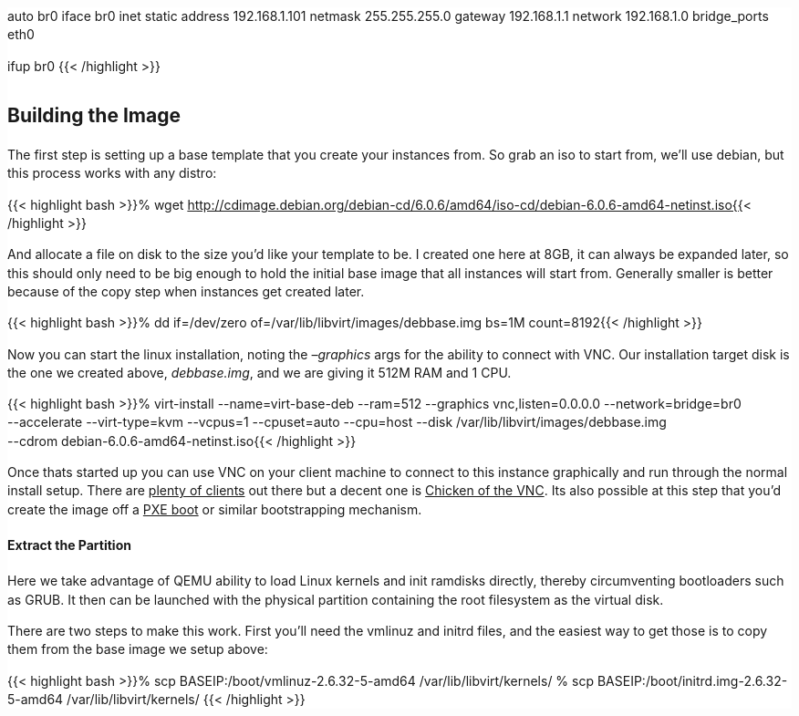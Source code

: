 auto br0
iface br0 inet static
  address 192.168.1.101
  netmask 255.255.255.0
  gateway 192.168.1.1
  network 192.168.1.0
  bridge_ports eth0
  
ifup br0
{{< /highlight >}}

## Building the Image

The first step is setting up a base template that you create your instances from. So grab an iso to start from, we&#8217;ll use debian, but this process works with any distro:

{{< highlight bash >}}% wget http://cdimage.debian.org/debian-cd/6.0.6/amd64/iso-cd/debian-6.0.6-amd64-netinst.iso{{< /highlight >}}

And allocate a file on disk to the size you&#8217;d like your template to be. I created one here at 8GB, it can always be expanded later, so this should only need to be big enough to hold the initial base image that all instances will start from. Generally smaller is better because of the copy step when instances get created later. 

{{< highlight bash >}}% dd if=/dev/zero of=/var/lib/libvirt/images/debbase.img bs=1M count=8192{{< /highlight >}}

Now you can start the linux installation, noting the _&#8211;graphics_ args for the ability to connect with VNC. Our installation target disk is the one we created above, _debbase.img_, and we are giving it 512M RAM and 1 CPU. 

{{< highlight bash >}}% virt-install --name=virt-base-deb --ram=512 --graphics vnc,listen=0.0.0.0  --network=bridge=br0 \
--accelerate --virt-type=kvm --vcpus=1 --cpuset=auto --cpu=host --disk /var/lib/libvirt/images/debbase.img \
--cdrom debian-6.0.6-amd64-netinst.iso{{< /highlight >}}

Once thats started up you can use VNC on your client machine to connect to this instance graphically and run through the normal install setup. There are <a href="http://en.wikipedia.org/wiki/Virtual_Network_Computing#See_also" title="vnc clients" target="_blank">plenty of clients</a> out there but a decent one is <a href="http://sourceforge.net/projects/cotvnc/" title="chicken of the vnc" target="_blank">Chicken of the VNC</a>. Its also possible at this step that you&#8217;d create the image off a [PXE boot][1] or similar bootstrapping mechanism.

#### Extract the Partition

Here we take advantage of QEMU ability to load Linux kernels and init ramdisks directly, thereby circumventing bootloaders such as GRUB. It then can be launched with the physical partition containing the root filesystem as the virtual disk.

There are two steps to make this work. First you&#8217;ll need the vmlinuz and initrd files, and the easiest way to get those is to copy them from the base image we setup above:

{{< highlight bash >}}% scp BASEIP:/boot/vmlinuz-2.6.32-5-amd64 /var/lib/libvirt/kernels/
% scp BASEIP:/boot/initrd.img-2.6.32-5-amd64 /var/lib/libvirt/kernels/
{{< /highlight >}}


 [1]: http://en.wikipedia.org/wiki/Preboot_Execution_Environment